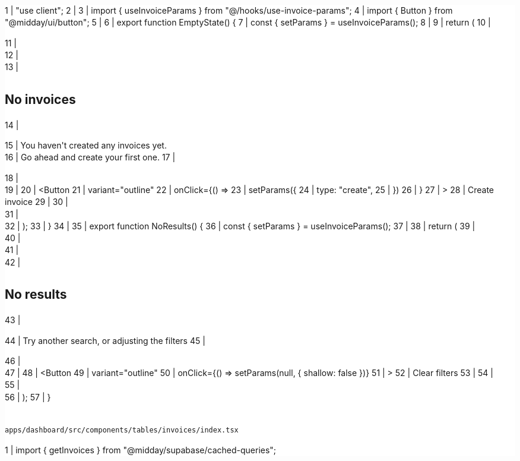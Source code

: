 ```
```
1 | "use client";
2 |
3 | import { useInvoiceParams } from "@/hooks/use-invoice-params";
4 | import { Button } from "@midday/ui/button";
5 |
6 | export function EmptyState() {
7 |   const { setParams } = useInvoiceParams();
8 |
9 |   return (
10 |     <div className="flex items-center justify-center ">
11 |       <div className="flex flex-col items-center mt-40">
12 |         <div className="text-center mb-6 space-y-2">
13 |           <h2 className="font-medium text-lg">No invoices</h2>
14 |           <p className="text-[#606060] text-sm">
15 |             You haven't created any invoices yet. <br />
16 |             Go ahead and create your first one.
17 |           </p>
18 |         </div>
19 |
20 |         <Button
21 |           variant="outline"
22 |           onClick={() =>
23 |             setParams({
24 |               type: "create",
25 |             })
26 |           }
27 |         >
28 |           Create invoice
29 |         </Button>
30 |       </div>
31 |     </div>
32 |   );
33 | }
34 |
35 | export function NoResults() {
36 |   const { setParams } = useInvoiceParams();
37 |
38 |   return (
39 |     <div className="flex items-center justify-center ">
40 |       <div className="flex flex-col items-center mt-40">
41 |         <div className="text-center mb-6 space-y-2">
42 |           <h2 className="font-medium text-lg">No results</h2>
43 |           <p className="text-[#606060] text-sm">
44 |             Try another search, or adjusting the filters
45 |           </p>
46 |         </div>
47 |
48 |         <Button
49 |           variant="outline"
50 |           onClick={() => setParams(null, { shallow: false })}
51 |         >
52 |           Clear filters
53 |         </Button>
54 |       </div>
55 |     </div>
56 |   );
57 | }
```

apps/dashboard/src/components/tables/invoices/index.tsx
```
1 | import { getInvoices } from "@midday/supabase/cached-queries";